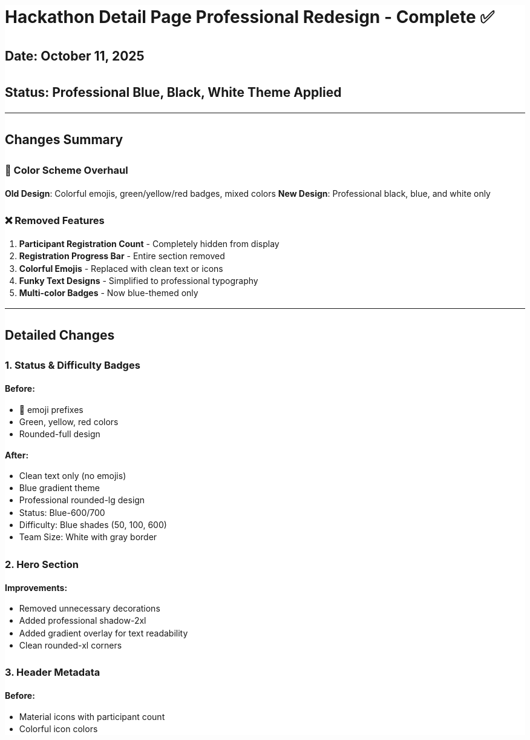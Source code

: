 # Hackathon Detail Page Professional Redesign - Complete ✅

## Date: October 11, 2025
## Status: Professional Blue, Black, White Theme Applied

---

## Changes Summary

### 🎨 Color Scheme Overhaul
**Old Design**: Colorful emojis, green/yellow/red badges, mixed colors
**New Design**: Professional black, blue, and white only

### ❌ Removed Features
1. **Participant Registration Count** - Completely hidden from display
2. **Registration Progress Bar** - Entire section removed
3. **Colorful Emojis** - Replaced with clean text or icons
4. **Funky Text Designs** - Simplified to professional typography
5. **Multi-color Badges** - Now blue-themed only

---

## Detailed Changes

### 1. **Status & Difficulty Badges**
**Before:**
- 🎯 emoji prefixes
- Green, yellow, red colors
- Rounded-full design

**After:**
- Clean text only (no emojis)
- Blue gradient theme
- Professional rounded-lg design
- Status: Blue-600/700
- Difficulty: Blue shades (50, 100, 600)
- Team Size: White with gray border

### 2. **Hero Section**
**Improvements:**
- Removed unnecessary decorations
- Added professional shadow-2xl
- Added gradient overlay for text readability
- Clean rounded-xl corners

### 3. **Header Metadata**
**Before:**
- Material icons with participant count
- Colorful icon colors
